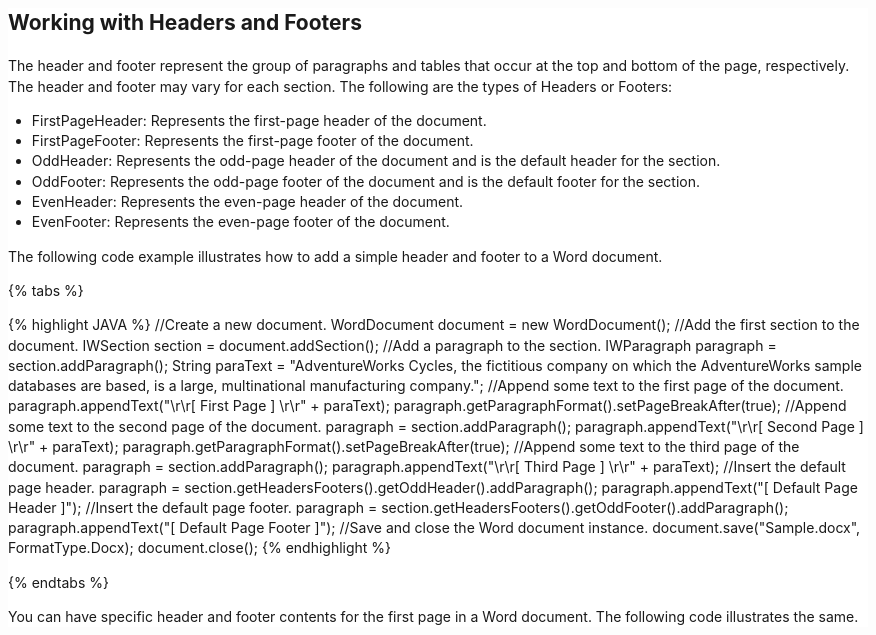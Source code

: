 ## Working with Headers and Footers

The header and footer represent the group of paragraphs and tables that occur at the top and bottom of the page, respectively. The header and footer may vary for each section. The following are the types of Headers or Footers:

* FirstPageHeader: Represents the first-page header of the document.
* FirstPageFooter: Represents the first-page footer of the document.
* OddHeader: Represents the odd-page header of the document and is the default header for the section.
* OddFooter: Represents the odd-page footer of the document and is the default footer for the section.
* EvenHeader: Represents the even-page header of the document.
* EvenFooter: Represents the even-page footer of the document.

The following code example illustrates how to add a simple header and footer to a Word document.

{% tabs %} 

{% highlight JAVA %}
//Create a new document.
WordDocument document = new WordDocument();
//Add the first section to the document.
IWSection section = document.addSection();
//Add a paragraph to the section.
IWParagraph paragraph = section.addParagraph();
String paraText = "AdventureWorks Cycles, the fictitious company on which the AdventureWorks sample databases are based, is a large, multinational manufacturing company.";
//Append some text to the first page of the document.
paragraph.appendText("\r\r[ First Page ] \r\r" + paraText);
paragraph.getParagraphFormat().setPageBreakAfter(true);
//Append some text to the second page of the document.
paragraph = section.addParagraph();
paragraph.appendText("\r\r[ Second Page ] \r\r" + paraText);
paragraph.getParagraphFormat().setPageBreakAfter(true);
//Append some text to the third page of the document.
paragraph = section.addParagraph();
paragraph.appendText("\r\r[ Third Page ] \r\r" + paraText);
//Insert the default page header.
paragraph = section.getHeadersFooters().getOddHeader().addParagraph();
paragraph.appendText("[ Default Page Header ]");
//Insert the default page footer.
paragraph = section.getHeadersFooters().getOddFooter().addParagraph();
paragraph.appendText("[ Default Page Footer ]");
//Save and close the Word document instance.
document.save("Sample.docx", FormatType.Docx);
document.close();
{% endhighlight %}

{% endtabs %}  

You can have specific header and footer contents for the first page in a Word document. The following code illustrates the same.
